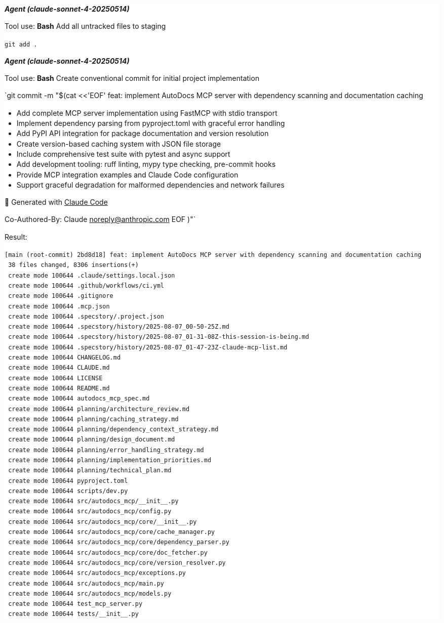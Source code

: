 _**Agent (claude-sonnet-4-20250514)**_

Tool use: **Bash** Add all untracked files to staging

`git add .`

_**Agent (claude-sonnet-4-20250514)**_

Tool use: **Bash** Create conventional commit for initial project implementation

`git commit -m "$(cat <<'EOF'
feat: implement AutoDocs MCP server with dependency scanning and documentation caching

- Add complete MCP server implementation using FastMCP with stdio transport
- Implement dependency parsing from pyproject.toml with graceful error handling
- Add PyPI API integration for package documentation and version resolution
- Create version-based caching system with JSON file storage
- Include comprehensive test suite with pytest and async support
- Add development tooling: ruff linting, mypy type checking, pre-commit hooks
- Provide MCP integration examples and Claude Code configuration
- Support graceful degradation for malformed dependencies and network failures

🤖 Generated with [Claude Code](https://claude.ai/code)

Co-Authored-By: Claude <noreply@anthropic.com>
EOF
)"`

Result:

```
[main (root-commit) 2bd8d18] feat: implement AutoDocs MCP server with dependency scanning and documentation caching
 38 files changed, 8306 insertions(+)
 create mode 100644 .claude/settings.local.json
 create mode 100644 .github/workflows/ci.yml
 create mode 100644 .gitignore
 create mode 100644 .mcp.json
 create mode 100644 .specstory/.project.json
 create mode 100644 .specstory/history/2025-08-07_00-50-25Z.md
 create mode 100644 .specstory/history/2025-08-07_01-31-08Z-this-session-is-being.md
 create mode 100644 .specstory/history/2025-08-07_01-47-23Z-claude-mcp-list.md
 create mode 100644 CHANGELOG.md
 create mode 100644 CLAUDE.md
 create mode 100644 LICENSE
 create mode 100644 README.md
 create mode 100644 autodocs_mcp_spec.md
 create mode 100644 planning/architecture_review.md
 create mode 100644 planning/caching_strategy.md
 create mode 100644 planning/dependency_context_strategy.md
 create mode 100644 planning/design_document.md
 create mode 100644 planning/error_handling_strategy.md
 create mode 100644 planning/implementation_priorities.md
 create mode 100644 planning/technical_plan.md
 create mode 100644 pyproject.toml
 create mode 100644 scripts/dev.py
 create mode 100644 src/autodocs_mcp/__init__.py
 create mode 100644 src/autodocs_mcp/config.py
 create mode 100644 src/autodocs_mcp/core/__init__.py
 create mode 100644 src/autodocs_mcp/core/cache_manager.py
 create mode 100644 src/autodocs_mcp/core/dependency_parser.py
 create mode 100644 src/autodocs_mcp/core/doc_fetcher.py
 create mode 100644 src/autodocs_mcp/core/version_resolver.py
 create mode 100644 src/autodocs_mcp/exceptions.py
 create mode 100644 src/autodocs_mcp/main.py
 create mode 100644 src/autodocs_mcp/models.py
 create mode 100644 test_mcp_server.py
 create mode 100644 tests/__init__.py
```